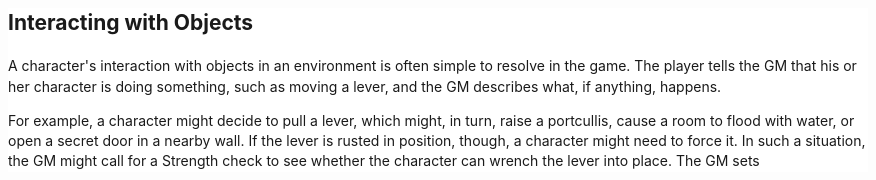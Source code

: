 ## Interacting with Objects 
A character's interaction with objects in an environment is often simple to resolve in the game. The player tells the GM that his or her character is doing something, such as moving a lever, and the GM describes what, if anything, happens.

For example, a character might decide to pull a lever, which might, in turn, raise a portcullis, cause a room to flood with water, or open a secret door in a nearby wall. If the lever is rusted in position, though, a character might need to force it. In such a situation, the GM might call for a Strength check to see whether the character can wrench the lever into place. The GM sets